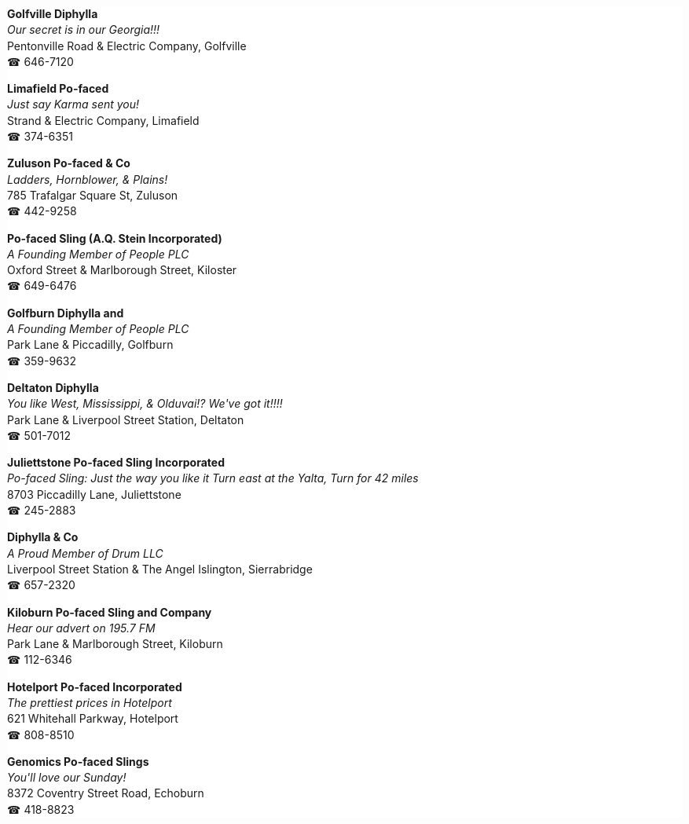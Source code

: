 **Golfville Diphylla**  
_Our secret is in our Georgia!!!_  
Pentonville Road & Electric Company, Golfville  
☎ 646-7120

**Limafield Po-faced**  
_Just say Karma sent you!_  
Strand & Electric Company, Limafield  
☎ 374-6351

**Zuluson Po-faced & Co**  
_Ladders, Hornblower, & Plains!_  
785 Trafalgar Square St, Zuluson  
☎ 442-9258

**Po-faced Sling (A.Q. Stein Incorporated)**  
_A Founding Member of People PLC_  
Oxford Street & Marlborough Street, Kiloster  
☎ 649-6476

**Golfburn Diphylla and**  
_A Founding Member of People PLC_  
Park Lane & Piccadilly, Golfburn  
☎ 359-9632

**Deltaton Diphylla**  
_You like West, Mississippi, & Olduvai!? We've got it!!!!_  
Park Lane & Liverpool Street Station, Deltaton  
☎ 501-7012

**Juliettstone Po-faced Sling Incorporated**  
_Po-faced Sling: Just the way you like it 
Turn east at the Yalta, Turn for 42 miles_  
8703 Piccadilly Lane, Juliettstone  
☎ 245-2883

**Diphylla & Co**  
_A Proud Member of Drum LLC_  
Liverpool Street Station & The Angel Islington, Sierrabridge  
☎ 657-2320

**Kiloburn Po-faced Sling and Company**  
_Hear our advert on 195.7 FM_  
Park Lane & Marlborough Street, Kiloburn  
☎ 112-6346

**Hotelport Po-faced Incorporated**  
_The prettiest prices in Hotelport_  
621 Whitehall Parkway, Hotelport  
☎ 808-8510

**Genomics Po-faced Slings**  
_You'll love our Sunday!_  
8372 Coventry Street Road, Echoburn  
☎ 418-8823
